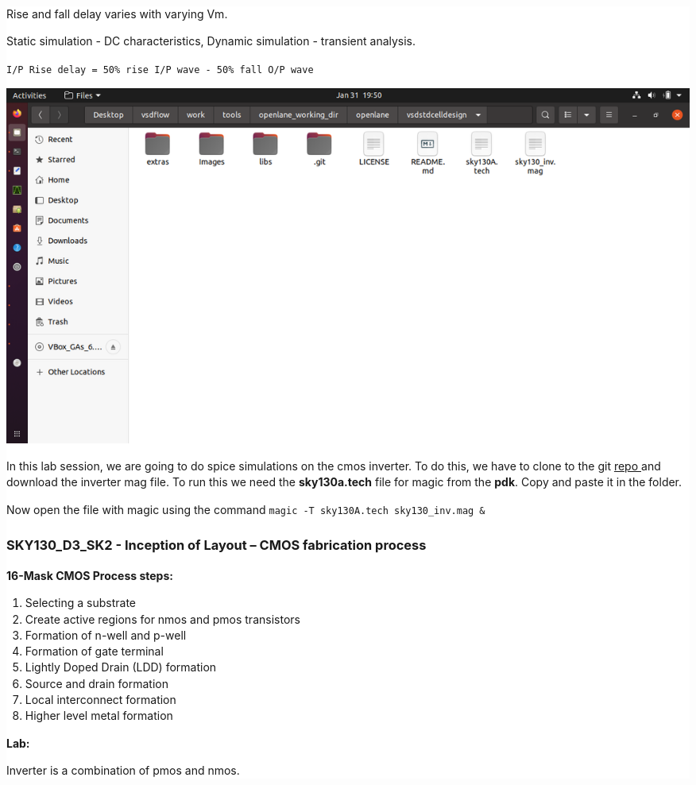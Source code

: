 Rise and fall delay varies with varying Vm.

Static simulation - DC characteristics, Dynamic simulation - transient analysis.

`I/P Rise delay = 50% rise I/P wave - 50% fall O/P wave`

![alt_text](images/image24.png "image_tooltip")

In this lab session, we are going to do spice simulations on the cmos inverter. To do this, we have to clone to the git [repo ](https://github.com/nickson-jose/vsdstdcelldesign)and download the inverter mag file. To run this we need the **sky130a.tech** file for magic from the **pdk**. Copy and paste it in the folder.

Now open the file with magic using the command  `magic -T sky130A.tech sky130_inv.mag &`

### SKY130_D3_SK2 - Inception of Layout – CMOS fabrication process

**16-Mask CMOS Process steps:**

1. Selecting a substrate
2. Create active regions for nmos and pmos transistors
3. Formation of n-well and p-well
4. Formation of gate terminal
5. Lightly Doped Drain (LDD) formation
6. Source and drain formation
7. Local interconnect formation
8. Higher level metal formation

**Lab:**

Inverter is a combination of pmos and nmos. 
